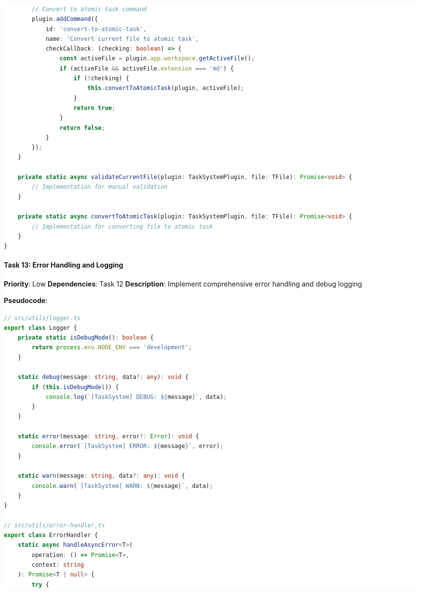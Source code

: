 ```typescript
        // Convert to atomic task command
        plugin.addCommand({
            id: 'convert-to-atomic-task',
            name: 'Convert current file to atomic task',
            checkCallback: (checking: boolean) => {
                const activeFile = plugin.app.workspace.getActiveFile();
                if (activeFile && activeFile.extension === 'md') {
                    if (!checking) {
                        this.convertToAtomicTask(plugin, activeFile);
                    }
                    return true;
                }
                return false;
            }
        });
    }

    private static async validateCurrentFile(plugin: TaskSystemPlugin, file: TFile): Promise<void> {
        // Implementation for manual validation
    }

    private static async convertToAtomicTask(plugin: TaskSystemPlugin, file: TFile): Promise<void> {
        // Implementation for converting file to atomic task
    }
}
```

#### Task 13: Error Handling and Logging
**Priority**: Low
**Dependencies**: Task 12
**Description**: Implement comprehensive error handling and debug logging

**Pseudocode**:
```typescript
// src/utils/logger.ts
export class Logger {
    private static isDebugMode(): boolean {
        return process.env.NODE_ENV === 'development';
    }

    static debug(message: string, data?: any): void {
        if (this.isDebugMode()) {
            console.log(`[TaskSystem] DEBUG: ${message}`, data);
        }
    }

    static error(message: string, error?: Error): void {
        console.error(`[TaskSystem] ERROR: ${message}`, error);
    }

    static warn(message: string, data?: any): void {
        console.warn(`[TaskSystem] WARN: ${message}`, data);
    }
}

// src/utils/error-handler.ts
export class ErrorHandler {
    static async handleAsyncError<T>(
        operation: () => Promise<T>,
        context: string
    ): Promise<T | null> {
        try {
```